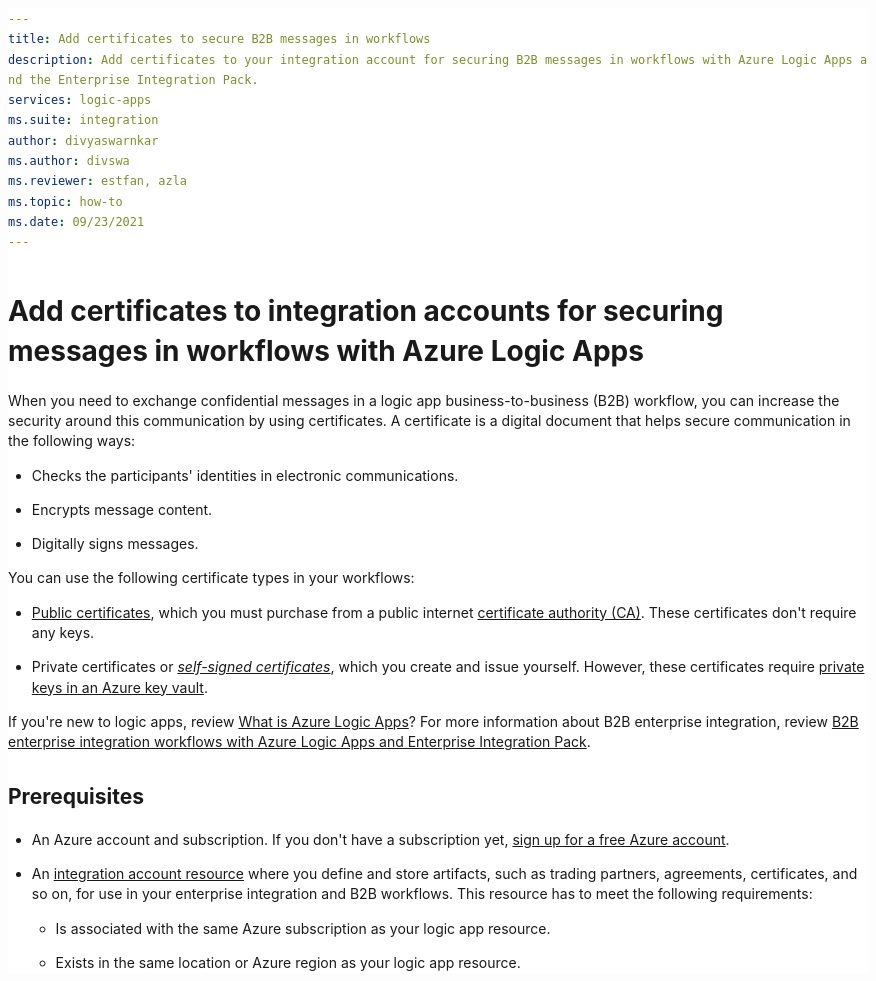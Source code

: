 ```yaml
---
title: Add certificates to secure B2B messages in workflows
description: Add certificates to your integration account for securing B2B messages in workflows with Azure Logic Apps and the Enterprise Integration Pack.
services: logic-apps
ms.suite: integration
author: divyaswarnkar
ms.author: divswa
ms.reviewer: estfan, azla
ms.topic: how-to
ms.date: 09/23/2021
---
```


# Add certificates to integration accounts for securing messages in workflows with Azure Logic Apps

When you need to exchange confidential messages in a logic app business-to-business (B2B) workflow, you can increase the security around this communication by using certificates. A certificate is a digital document that helps secure communication in the following ways:

* Checks the participants' identities in electronic communications.

* Encrypts message content.

* Digitally signs messages.

You can use the following certificate types in your workflows:

* [Public certificates](https://en.wikipedia.org/wiki/Public_key_certificate), which you must purchase from a public internet [certificate authority (CA)](https://en.wikipedia.org/wiki/Certificate_authority). These certificates don't require any keys.

* Private certificates or [*self-signed certificates*](https://en.wikipedia.org/wiki/Self-signed_certificate), which you create and issue yourself. However, these certificates require [private keys in an Azure key vault](#prerequisites).

If you're new to logic apps, review [What is Azure Logic Apps](logic-apps-overview.md)? For more information about B2B enterprise integration, review [B2B enterprise integration workflows with Azure Logic Apps and Enterprise Integration Pack](logic-apps-enterprise-integration-overview.md).

## Prerequisites

* An Azure account and subscription. If you don't have a subscription yet, [sign up for a free Azure account](https://azure.microsoft.com/free/?WT.mc_id=A261C142F).

* An [integration account resource](logic-apps-enterprise-integration-create-integration-account.md) where you define and store artifacts, such as trading partners, agreements, certificates, and so on, for use in your enterprise integration and B2B workflows. This resource has to meet the following requirements:

  * Is associated with the same Azure subscription as your logic app resource.

  * Exists in the same location or Azure region as your logic app resource.
